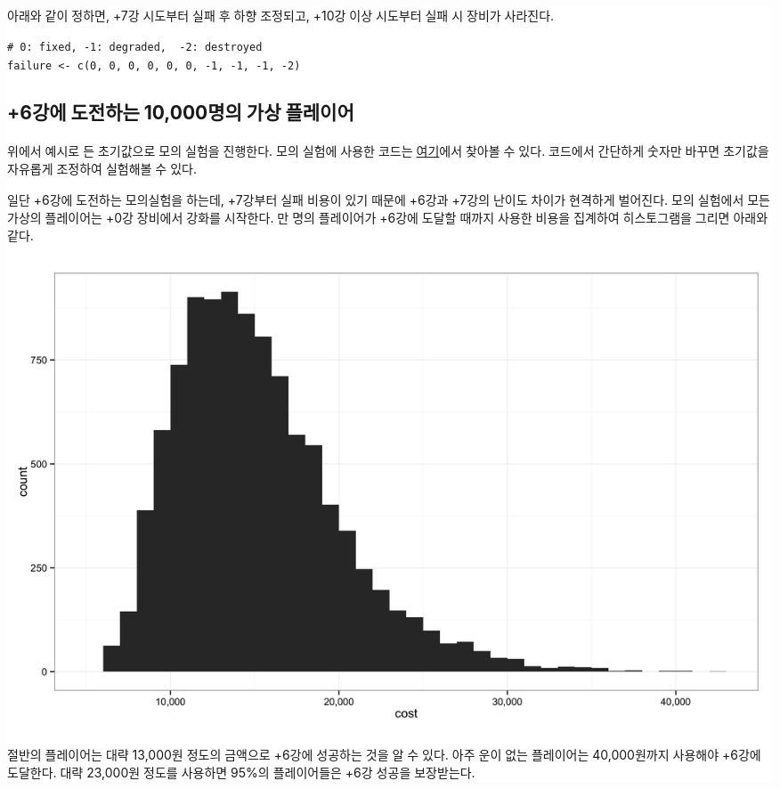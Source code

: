 아래와 같이 정하면, +7강 시도부터 실패 후 하향 조정되고, +10강 이상 시도부터 실패 시 장비가 사라진다.
    
    # 0: fixed, -1: degraded,  -2: destroyed
    failure <- c(0, 0, 0, 0, 0, 0, -1, -1, -1, -2)

## +6강에 도전하는 10,000명의 가상 플레이어

위에서 예시로 든 초기값으로 모의 실험을 진행한다.
모의 실험에 사용한 코드는 [여기](https://github.com/Jangsea/binom_item/blob/master/do_simulation.R)에서 찾아볼 수 있다.
코드에서 간단하게 숫자만 바꾸면 초기값을 자유롭게 조정하여 실험해볼 수 있다.

일단 +6강에 도전하는 모의실험을 하는데, +7강부터 실패 비용이 있기 때문에 +6강과 +7강의 난이도 차이가 현격하게 벌어진다.
모의 실험에서 모든 가상의 플레이어는 +0강 장비에서 강화를 시작한다.
만 명의 플레이어가 +6강에 도달할 때까지 사용한 비용을 집계하여 히스토그램을 그리면 아래와 같다.

![sim_cost_n10000_l06](/img/posts/2015-05-21-binomial_dist_in_games/sim_cost_n10000_l06.png)

절반의 플레이어는 대략 13,000원 정도의 금액으로 +6강에 성공하는 것을 알 수 있다.
아주 운이 없는 플레이어는 40,000원까지 사용해야 +6강에 도달한다.
대략 23,000원 정도를 사용하면 95%의 플레이어들은 +6강 성공을 보장받는다.
